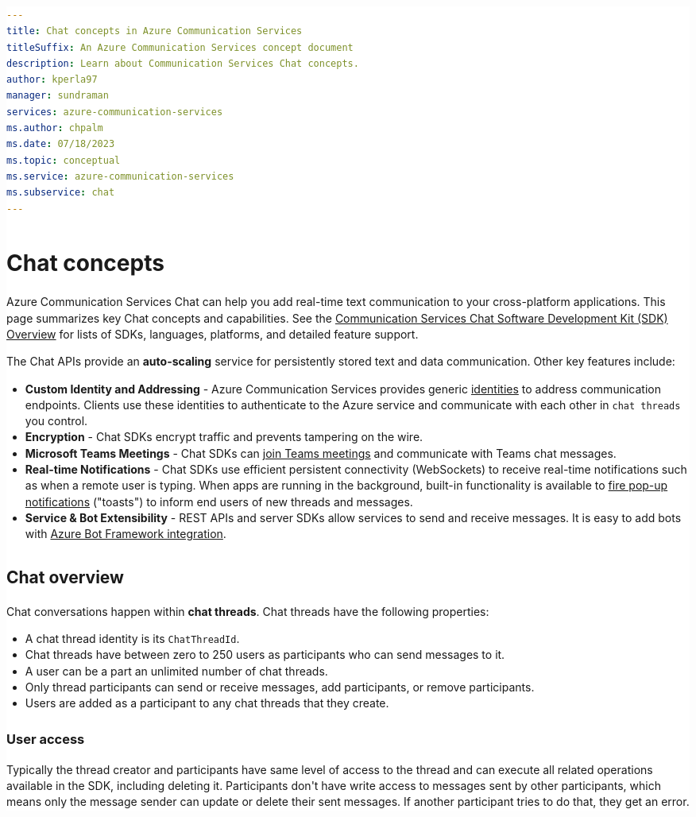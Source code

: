 ```yaml
---
title: Chat concepts in Azure Communication Services
titleSuffix: An Azure Communication Services concept document
description: Learn about Communication Services Chat concepts.
author: kperla97
manager: sundraman
services: azure-communication-services
ms.author: chpalm
ms.date: 07/18/2023
ms.topic: conceptual
ms.service: azure-communication-services
ms.subservice: chat
---
```


# Chat concepts

Azure Communication Services Chat can help you add real-time text communication to your cross-platform applications. This page summarizes key Chat concepts and capabilities. See the [Communication Services Chat Software Development Kit (SDK) Overview](./sdk-features.md) for lists of SDKs, languages, platforms, and detailed feature support. 

The Chat APIs provide an **auto-scaling** service for persistently stored text and data communication. Other key features include:

- **Custom Identity and Addressing** - Azure Communication Services provides generic [identities](../identity-model.md) to address communication endpoints. Clients use these identities to authenticate to the Azure service and communicate with each other in `chat threads` you control.
- **Encryption** - Chat SDKs encrypt traffic and prevents tampering on the wire.
- **Microsoft Teams Meetings** - Chat SDKs can [join Teams meetings](../../quickstarts/chat/meeting-interop.md) and communicate with Teams chat messages.
- **Real-time Notifications** - Chat SDKs use efficient persistent connectivity (WebSockets) to receive real-time notifications such as when a remote user is typing. When apps are running in the background, built-in functionality is available to [fire pop-up notifications](../notifications.md) ("toasts") to inform end users of new threads and messages.
- **Service & Bot Extensibility** - REST APIs and server SDKs allow services to send and receive messages. It is easy to add bots with [Azure Bot Framework integration](../../quickstarts/chat/quickstart-botframework-integration.md).


## Chat overview

Chat conversations happen within **chat threads**. Chat threads have the following properties:

- A chat thread identity is its `ChatThreadId`. 
- Chat threads have between zero to 250 users as participants who can send messages to it. 
- A user can be a part an unlimited number of chat threads. 
- Only thread participants can send or receive messages, add participants, or remove participants. 
- Users are added as a participant to any chat threads that they create.

### User access
Typically the thread creator and participants have same level of access to the thread and can execute all related operations available in the SDK, including deleting it. Participants don't have write access to messages sent by other participants, which means only the message sender can update or delete their sent messages. If another participant tries to do that, they get an error. 
